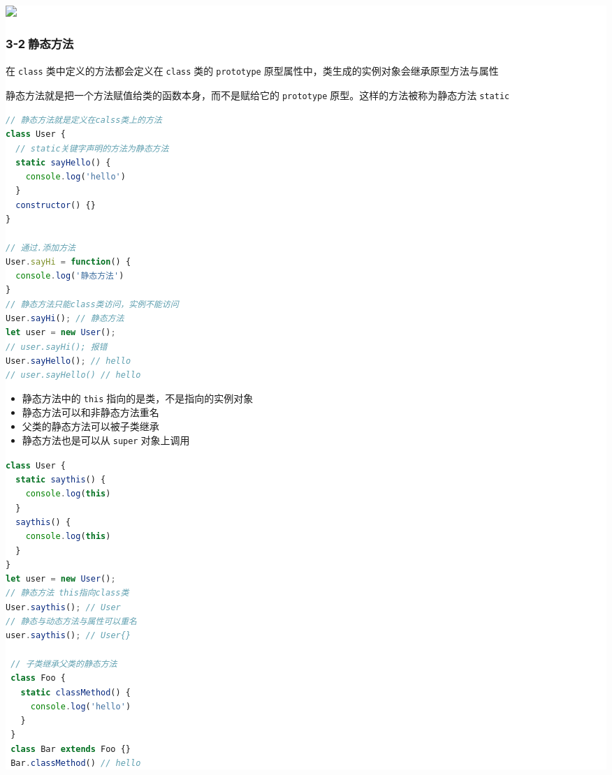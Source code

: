 ![](https://raw.githubusercontent.com/xiaofeilalala/DocsPics/main/imgs/20220426193713.png)



### 3-2 静态方法

在 `class` 类中定义的方法都会定义在 `class` 类的 `prototype` 原型属性中，类生成的实例对象会继承原型方法与属性

静态方法就是把一个方法赋值给类的函数本身，而不是赋给它的 `prototype` 原型。这样的方法被称为静态方法 `static`

```js
// 静态方法就是定义在calss类上的方法
class User {
  // static关键字声明的方法为静态方法
  static sayHello() {
    console.log('hello')
  }
  constructor() {}
}

// 通过.添加方法
User.sayHi = function() {
  console.log('静态方法')
}
// 静态方法只能class类访问，实例不能访问
User.sayHi(); // 静态方法
let user = new User();
// user.sayHi(); 报错
User.sayHello(); // hello
// user.sayHello() // hello
```

* 静态方法中的 `this` 指向的是类，不是指向的实例对象
* 静态方法可以和非静态方法重名
* 父类的静态方法可以被子类继承
* 静态方法也是可以从 `super` 对象上调用

```js
class User {
  static saythis() {
    console.log(this)
  }
  saythis() {
    console.log(this)
  }
}
let user = new User();
// 静态方法 this指向class类
User.saythis(); // User
// 静态与动态方法与属性可以重名
user.saythis(); // User{}

 // 子类继承父类的静态方法
 class Foo {
   static classMethod() {
     console.log('hello')
   }
 }
 class Bar extends Foo {}
 Bar.classMethod() // hello
```
